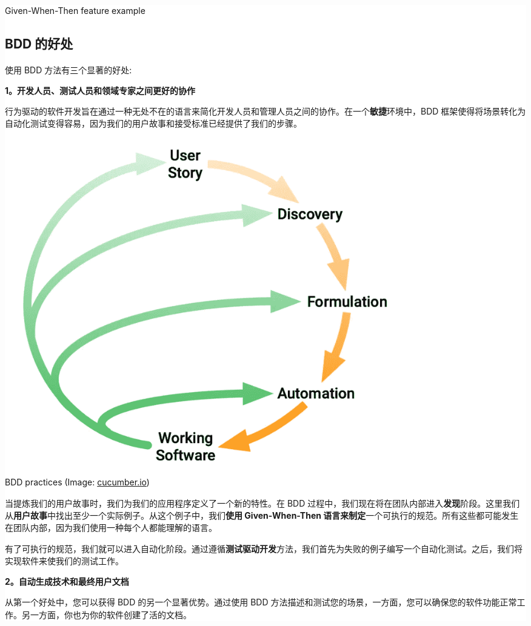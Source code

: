 Given-When-Then feature example

## BDD 的好处

使用 BDD 方法有三个显著的好处:

**1。开发人员、测试人员和领域专家之间更好的协作**

行为驱动的软件开发旨在通过一种无处不在的语言来简化开发人员和管理人员之间的协作。在一个**敏捷**环境中，BDD 框架使得将场景转化为自动化测试变得容易，因为我们的用户故事和接受标准已经提供了我们的步骤。

![](img/9e3e838293773e17572bb3eeeb845414.png)

BDD practices (Image: [cucumber.io](https://cucumber.io/img/bdd-practices-diagram.png))

当提炼我们的用户故事时，我们为我们的应用程序定义了一个新的特性。在 BDD 过程中，我们现在将在团队内部进入**发现**阶段。这里我们从**用户故事**中找出至少一个实际例子。从这个例子中，我们**使用 **Given-When-Then** 语言来制定**一个可执行的规范。所有这些都可能发生在团队内部，因为我们使用一种每个人都能理解的语言。

有了可执行的规范，我们就可以进入自动化阶段。通过遵循**测试驱动开发**方法，我们首先为失败的例子编写一个自动化测试。之后，我们将实现软件来使我们的测试工作。

**2。自动生成技术和最终用户文档**

从第一个好处中，您可以获得 BDD 的另一个显著优势。通过使用 BDD 方法描述和测试您的场景，一方面，您可以确保您的软件功能正常工作。另一方面，你也为你的软件创建了活的文档。
